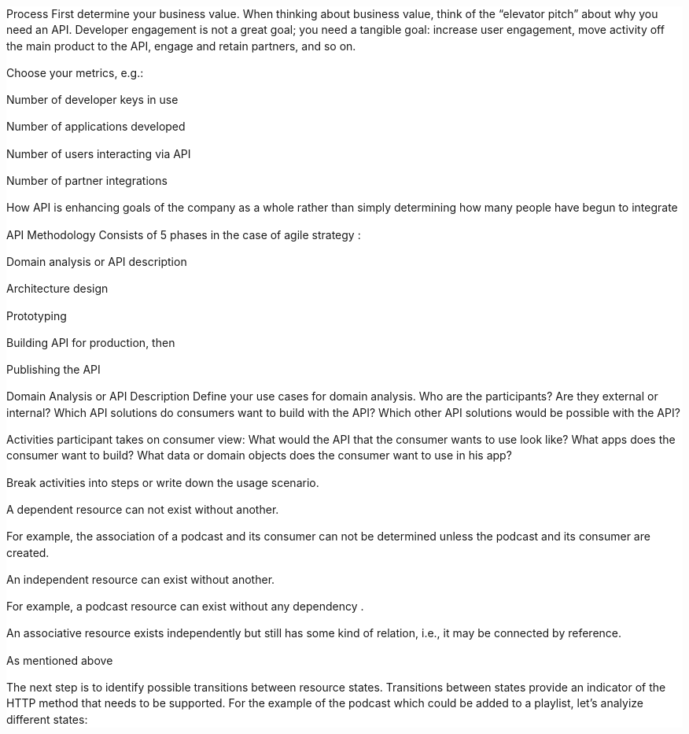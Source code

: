 Process
First determine your business value. When thinking about business value, think of the “elevator pitch” about why you need an API. Developer engagement is not a great goal; you need a tangible goal: increase user engagement, move activity off the main product to the API, engage and retain partners, and so on.

Choose your metrics, e.g.:

Number of developer keys in use

Number of applications developed

Number of users interacting via API

Number of partner integrations

How API is enhancing goals of the company as a whole rather than simply determining how many people have begun to integrate

API Methodology
Consists of 5 phases in the case of agile strategy :

Domain analysis or API description

Architecture design

Prototyping

Building API for production, then

Publishing the API

Domain Analysis or API Description
Define your use cases for domain analysis. Who are the participants? Are they external or internal? Which API solutions do consumers want to build with the API? Which other API solutions would be possible with the API?

Activities participant takes on consumer view: What would the API that the consumer wants to use look like? What apps does the consumer want to build? What data or domain objects does the consumer want to use in his app?

Break activities into steps or write down the usage scenario.

A dependent resource can not exist without another.

For example, the association of a podcast and its consumer can not be determined unless the podcast and its consumer are created.

An independent resource can exist without another.

For example, a podcast resource can exist without any dependency .

An associative resource exists independently but still has some kind of relation, i.e., it may be connected by reference.

As mentioned above

The next step is to identify possible transitions between resource states. Transitions between states provide an indicator of the HTTP method that needs to be supported. For the example of the podcast which could be added to a playlist, let’s analyize different states:
